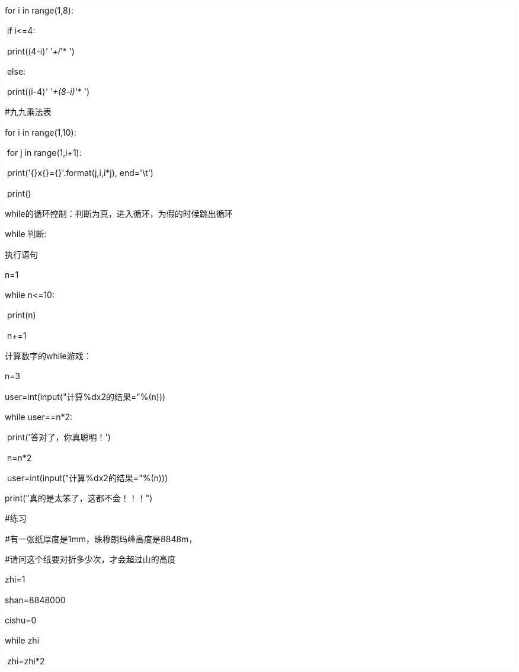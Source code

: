for i in range(1,8):

​    if i<=4:

​        print((4-i)*' '+i*'* ')

​    else:

​        print((i-4)*' '+(8-i)*'* ')

\#九九乘法表

for i in range(1,10):

​    for j in range(1,i+1):

​        print('{}x{}={}'.format(j,i,i*j), end='\t')

​    print()

while的循环控制：判断为真，进入循环，为假的时候跳出循环

while  判断:

执行语句

n=1

while n<=10:

​    print(n)

​    n+=1

计算数字的while游戏：

n=3

user=int(input("计算%dx2的结果="%(n)))

while user==n*2:

​    print('答对了，你真聪明！')

​    n=n*2

​    user=int(input("计算%dx2的结果="%(n)))

print("真的是太笨了，这都不会！！！")

\#练习

\#有一张纸厚度是1mm，珠穆朗玛峰高度是8848m，

\#请问这个纸要对折多少次，才会超过山的高度

zhi=1

shan=8848000

cishu=0

while zhi

​    zhi=zhi*2

